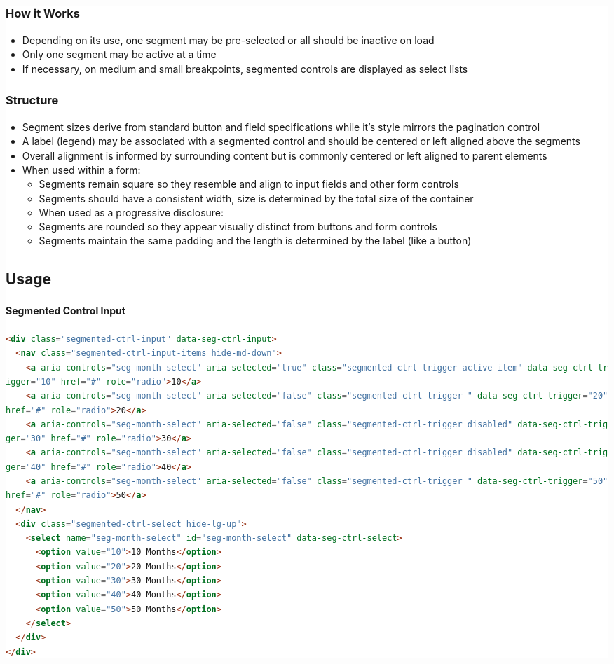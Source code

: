 ### How it Works

* Depending on its use, one segment may be pre-selected or all should be inactive on load
* Only one segment may be active at a time
* If necessary, on medium and small breakpoints, segmented controls are displayed as select lists

### Structure

* Segment sizes derive from standard button and field specifications while it’s style mirrors the pagination control
* A label (legend) may be associated with a segmented control and should be centered or left aligned above the segments
* Overall alignment is informed by surrounding content but is commonly centered or left aligned to parent elements
* When used within a form:
	* Segments remain square so they resemble and align to input fields and other form controls
	* Segments should have a consistent width, size is determined by the total size of the container
	* When used as a progressive disclosure:
	* Segments are rounded so they appear visually distinct from buttons and form controls
	* Segments maintain the same padding and the length is determined by the label (like a button)


## Usage

#### Segmented Control Input

```html
<div class="segmented-ctrl-input" data-seg-ctrl-input>
  <nav class="segmented-ctrl-input-items hide-md-down">
    <a aria-controls="seg-month-select" aria-selected="true" class="segmented-ctrl-trigger active-item" data-seg-ctrl-trigger="10" href="#" role="radio">10</a>
    <a aria-controls="seg-month-select" aria-selected="false" class="segmented-ctrl-trigger " data-seg-ctrl-trigger="20" href="#" role="radio">20</a>
    <a aria-controls="seg-month-select" aria-selected="false" class="segmented-ctrl-trigger disabled" data-seg-ctrl-trigger="30" href="#" role="radio">30</a>
    <a aria-controls="seg-month-select" aria-selected="false" class="segmented-ctrl-trigger disabled" data-seg-ctrl-trigger="40" href="#" role="radio">40</a>
    <a aria-controls="seg-month-select" aria-selected="false" class="segmented-ctrl-trigger " data-seg-ctrl-trigger="50" href="#" role="radio">50</a>
  </nav>
  <div class="segmented-ctrl-select hide-lg-up">
    <select name="seg-month-select" id="seg-month-select" data-seg-ctrl-select>
      <option value="10">10 Months</option>
      <option value="20">20 Months</option>
      <option value="30">30 Months</option>
      <option value="40">40 Months</option>
      <option value="50">50 Months</option>
    </select>
  </div>
</div>
```
